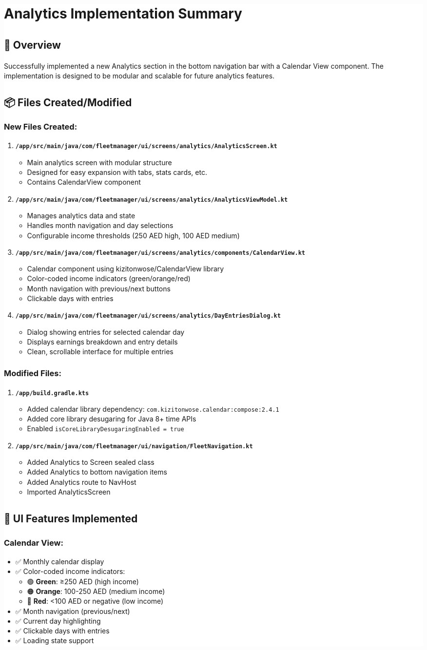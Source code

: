 # Analytics Implementation Summary

## 🎯 Overview
Successfully implemented a new Analytics section in the bottom navigation bar with a Calendar View component. The implementation is designed to be modular and scalable for future analytics features.

## 📦 Files Created/Modified

### New Files Created:
1. **`/app/src/main/java/com/fleetmanager/ui/screens/analytics/AnalyticsScreen.kt`**
   - Main analytics screen with modular structure
   - Designed for easy expansion with tabs, stats cards, etc.
   - Contains CalendarView component

2. **`/app/src/main/java/com/fleetmanager/ui/screens/analytics/AnalyticsViewModel.kt`**
   - Manages analytics data and state
   - Handles month navigation and day selections
   - Configurable income thresholds (250 AED high, 100 AED medium)

3. **`/app/src/main/java/com/fleetmanager/ui/screens/analytics/components/CalendarView.kt`**
   - Calendar component using kizitonwose/CalendarView library
   - Color-coded income indicators (green/orange/red)
   - Month navigation with previous/next buttons
   - Clickable days with entries

4. **`/app/src/main/java/com/fleetmanager/ui/screens/analytics/DayEntriesDialog.kt`**
   - Dialog showing entries for selected calendar day
   - Displays earnings breakdown and entry details
   - Clean, scrollable interface for multiple entries

### Modified Files:
1. **`/app/build.gradle.kts`**
   - Added calendar library dependency: `com.kizitonwose.calendar:compose:2.4.1`
   - Added core library desugaring for Java 8+ time APIs
   - Enabled `isCoreLibraryDesugaringEnabled = true`

2. **`/app/src/main/java/com/fleetmanager/ui/navigation/FleetNavigation.kt`**
   - Added Analytics to Screen sealed class
   - Added Analytics to bottom navigation items
   - Added Analytics route to NavHost
   - Imported AnalyticsScreen

## 🎨 UI Features Implemented

### Calendar View:
- ✅ Monthly calendar display
- ✅ Color-coded income indicators:
  - 🟢 **Green**: ≥250 AED (high income)
  - 🟠 **Orange**: 100-250 AED (medium income)  
  - 🔴 **Red**: <100 AED or negative (low income)
- ✅ Month navigation (previous/next)
- ✅ Current day highlighting
- ✅ Clickable days with entries
- ✅ Loading state support
